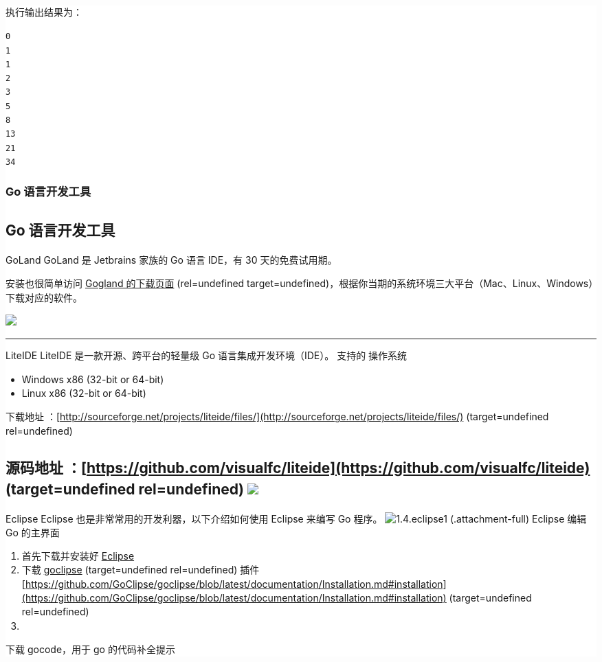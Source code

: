 执行输出结果为：

```
0
1
1
2
3
5
8
13
21
34
```

###  Go 语言开发工具  ###

Go 语言开发工具
---
GoLand
GoLand 是 Jetbrains 家族的 Go 语言 IDE，有 30 天的免费试用期。

安装也很简单访问 [Gogland 的下载页面](https://www.jetbrains.com/go/) (rel=undefined target=undefined)，根据你当期的系统环境三大平台（Mac、Linux、Windows）下载对应的软件。

![](https://www.runoob.com/wp-content/uploads/2015/06/GoLand-01.jpg)

---
LiteIDE
LiteIDE 是一款开源、跨平台的轻量级 Go 语言集成开发环境（IDE）。
支持的 操作系统
-  Windows x86 (32-bit or 64-bit)
-  Linux x86 (32-bit or 64-bit)

 下载地址 ：[http://sourceforge.net/projects/liteide/files/](http://sourceforge.net/projects/liteide/files/) (target=undefined rel=undefined)

 源码地址 ：[https://github.com/visualfc/liteide](https://github.com/visualfc/liteide) (target=undefined rel=undefined)
![](https://www.runoob.com/wp-content/uploads/2015/06/1.4.liteide.png)
---
Eclipse
Eclipse 也是非常常用的开发利器，以下介绍如何使用 Eclipse 来编写 Go 程序。 
![1.4.eclipse1](https://www.runoob.com/wp-content/uploads/2015/06/1.4.eclipse1.pngrawtrue) (.attachment-full)
Eclipse 编辑 Go 的主界面

1. 首先下载并安装好 [Eclipse](http://www.eclipse.org/)
2. 下载 [goclipse](http://goclipse.github.io/) (target=undefined rel=undefined) 插件 [https://github.com/GoClipse/goclipse/blob/latest/documentation/Installation.md#installation](https://github.com/GoClipse/goclipse/blob/latest/documentation/Installation.md#installation) (target=undefined rel=undefined)
3. 
下载 gocode，用于 go 的代码补全提示 
